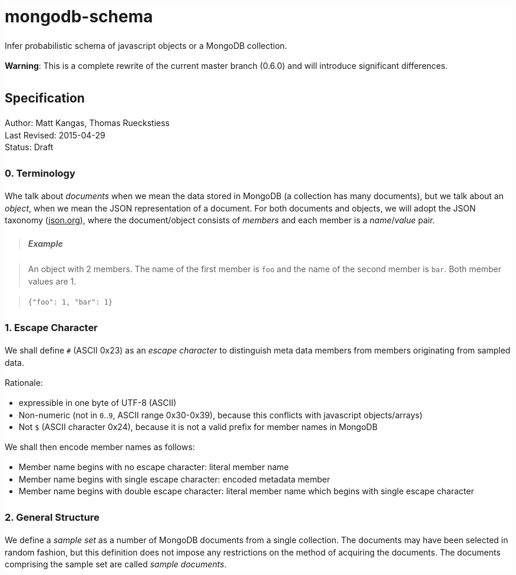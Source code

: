 mongodb-schema
==============

Infer probabilistic schema of javascript objects or a MongoDB collection. 

**Warning**: This is a complete rewrite of the current master branch (0.6.0) and will introduce significant differences.

## Specification

Author: Matt Kangas, Thomas Rueckstiess<br>
Last Revised: 2015-04-29<br>
Status: Draft<br>

### 0. Terminology

Whe talk about _documents_ when we mean the data stored in MongoDB (a collection has many documents), but we talk about an _object_, when we mean the JSON representation of a document. For both documents and objects, we will adopt the JSON taxonomy ([json.org]()), where the document/object consists of _members_ and each member is a _name_/_value_ pair.

> ##### Example

> An object with 2 members. The name of the first member is `foo` and the name of the second member is `bar`. Both member values are 1.

>     {"foo": 1, "bar": 1}



### 1. Escape Character

We shall define `#` (ASCII 0x23) as an _escape character_ to distinguish meta data members from members originating from sampled data.

Rationale:

- expressible in one byte of UTF-8 (ASCII)
- Non-numeric (not in `0`..`9`, ASCII range 0x30-0x39), because this conflicts with javascript objects/arrays)
- Not `$` (ASCII character 0x24), because it is not a valid prefix for member names in MongoDB

We shall then encode member names as follows:

- Member name begins with no escape character:
literal member name
- Member name begins with single escape character:
encoded metadata member
- Member name begins with double escape character:
literal member name which begins with single escape character


### 2. General Structure

We define a _sample set_ as a number of MongoDB documents from a single collection. The documents may have been selected in random fashion, but this definition does not impose any restrictions on the method of acquiring the documents. The documents comprising the sample set are called _sample documents_.
